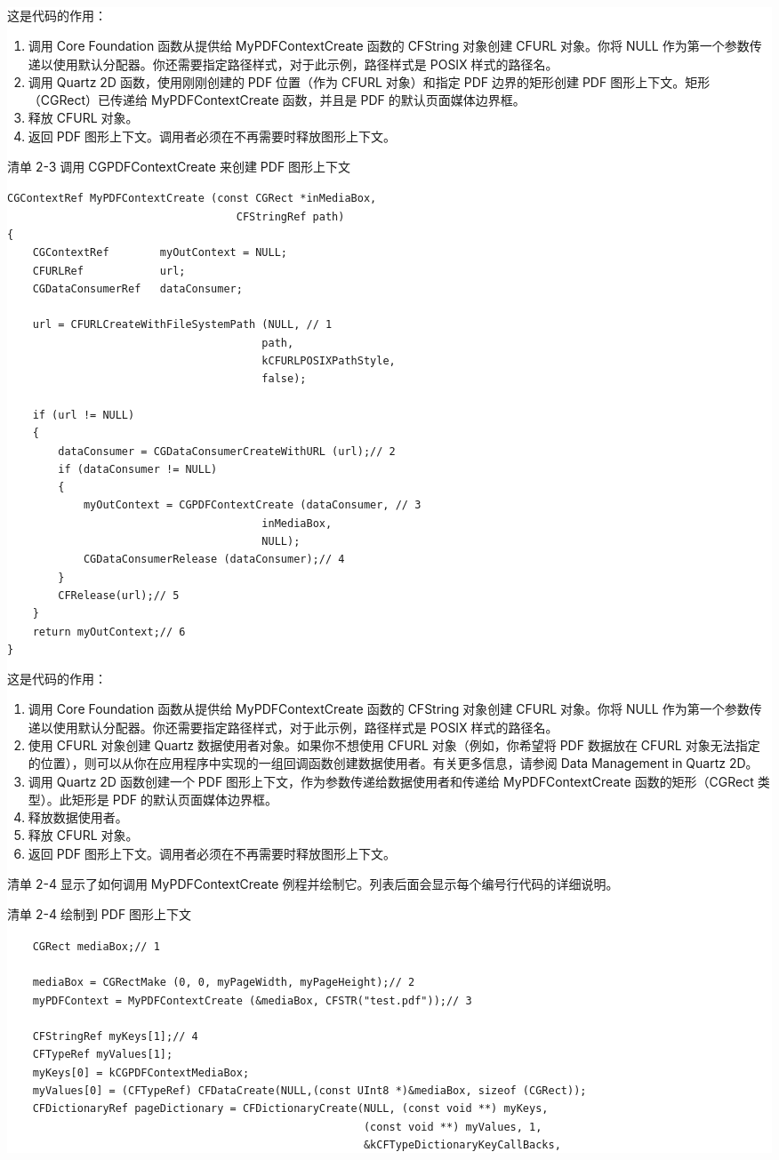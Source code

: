 这是代码的作用：

1. 调用 Core Foundation 函数从提供给 MyPDFContextCreate 函数的 CFString 对象创建 CFURL 对象。你将 NULL 作为第一个参数传递以使用默认分配器。你还需要指定路径样式，对于此示例，路径样式是 POSIX 样式的路径名。
2. 调用 Quartz 2D 函数，使用刚刚创建的 PDF 位置（作为 CFURL 对象）和指定 PDF 边界的矩形创建 PDF 图形上下文。矩形（CGRect）已传递给 MyPDFContextCreate 函数，并且是 PDF 的默认页面媒体边界框。
3. 释放 CFURL 对象。
4. 返回 PDF 图形上下文。调用者必须在不再需要时释放图形上下文。

清单 2-3 调用 CGPDFContextCreate 来创建 PDF 图形上下文
```objc
CGContextRef MyPDFContextCreate (const CGRect *inMediaBox,
                                    CFStringRef path)
{
    CGContextRef        myOutContext = NULL;
    CFURLRef            url;
    CGDataConsumerRef   dataConsumer;
 
    url = CFURLCreateWithFileSystemPath (NULL, // 1
                                        path,
                                        kCFURLPOSIXPathStyle,
                                        false);
 
    if (url != NULL)
    {
        dataConsumer = CGDataConsumerCreateWithURL (url);// 2
        if (dataConsumer != NULL)
        {
            myOutContext = CGPDFContextCreate (dataConsumer, // 3
                                        inMediaBox,
                                        NULL);
            CGDataConsumerRelease (dataConsumer);// 4
        }
        CFRelease(url);// 5
    }
    return myOutContext;// 6
}
```

这是代码的作用：

1. 调用 Core Foundation 函数从提供给 MyPDFContextCreate 函数的 CFString 对象创建 CFURL 对象。你将 NULL 作为第一个参数传递以使用默认分配器。你还需要指定路径样式，对于此示例，路径样式是 POSIX 样式的路径名。
2. 使用 CFURL 对象创建 Quartz 数据使用者对象。如果你不想使用 CFURL 对象（例如，你希望将 PDF 数据放在 CFURL 对象无法指定的位置），则可以从你在应用程序中实现的一组回调函数创建数据使用者。有关更多信息，请参阅 Data Management in Quartz 2D。
3. 调用 Quartz 2D 函数创建一个 PDF 图形上下文，作为参数传递给数据使用者和传递给 MyPDFContextCreate 函数的矩形（CGRect 类型）。此矩形是 PDF 的默认页面媒体边界框。
4. 释放数据使用者。
5. 释放 CFURL 对象。
6. 返回 PDF 图形上下文。调用者必须在不再需要时释放图形上下文。

清单 2-4 显示了如何调用 MyPDFContextCreate 例程并绘制它。列表后面会显示每个编号行代码的详细说明。

清单 2-4 绘制到 PDF 图形上下文
```objc
    CGRect mediaBox;// 1
 
    mediaBox = CGRectMake (0, 0, myPageWidth, myPageHeight);// 2
    myPDFContext = MyPDFContextCreate (&mediaBox, CFSTR("test.pdf"));// 3
 
    CFStringRef myKeys[1];// 4
    CFTypeRef myValues[1];
    myKeys[0] = kCGPDFContextMediaBox;
    myValues[0] = (CFTypeRef) CFDataCreate(NULL,(const UInt8 *)&mediaBox, sizeof (CGRect));
    CFDictionaryRef pageDictionary = CFDictionaryCreate(NULL, (const void **) myKeys,
                                                        (const void **) myValues, 1,
                                                        &kCFTypeDictionaryKeyCallBacks,
```
